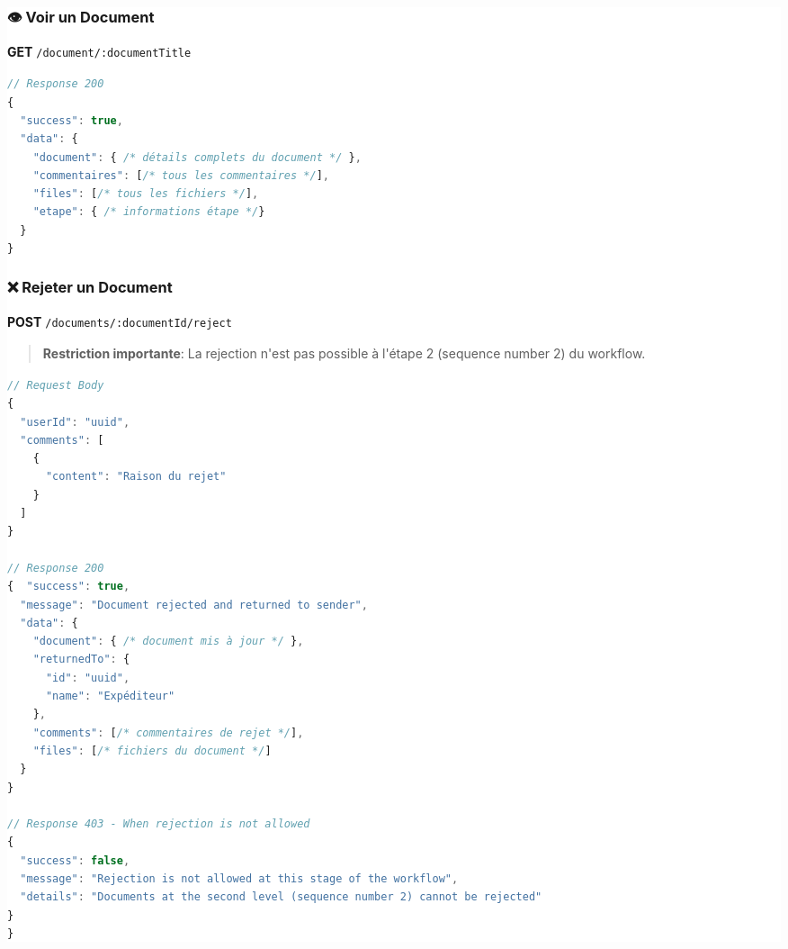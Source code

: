 ```javascript
```

### 👁️ Voir un Document

**GET** `/document/:documentTitle`

```javascript
// Response 200
{
  "success": true,
  "data": {
    "document": { /* détails complets du document */ },
    "commentaires": [/* tous les commentaires */],
    "files": [/* tous les fichiers */],
    "etape": { /* informations étape */}
  }
}
```

### ❌ Rejeter un Document

**POST** `/documents/:documentId/reject`

> **Restriction importante**: La rejection n'est pas possible à l'étape 2 (sequence number 2) du workflow.

```javascript
// Request Body
{
  "userId": "uuid",
  "comments": [
    {
      "content": "Raison du rejet"
    }
  ]
}

// Response 200
{  "success": true,
  "message": "Document rejected and returned to sender",
  "data": {
    "document": { /* document mis à jour */ },
    "returnedTo": {
      "id": "uuid",
      "name": "Expéditeur"
    },
    "comments": [/* commentaires de rejet */],
    "files": [/* fichiers du document */]
  }
}

// Response 403 - When rejection is not allowed
{
  "success": false,
  "message": "Rejection is not allowed at this stage of the workflow",
  "details": "Documents at the second level (sequence number 2) cannot be rejected"
}
}
```

